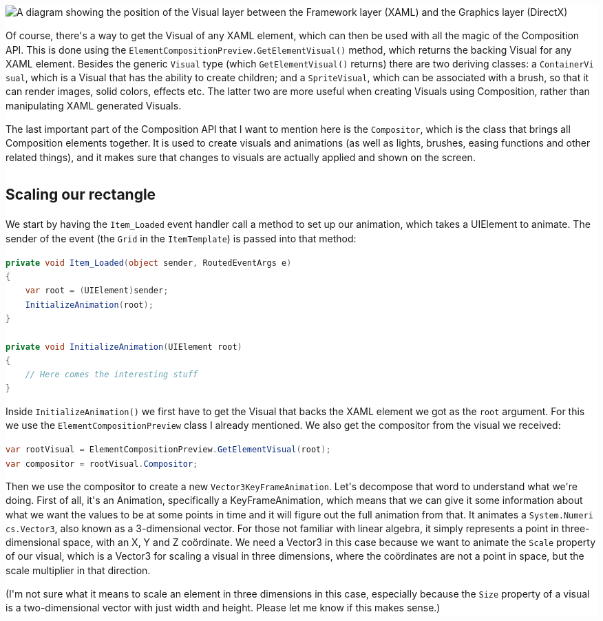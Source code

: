 ![A diagram showing the position of the Visual layer between the Framework layer (XAML) and the Graphics layer (DirectX)](/assets/20180721-animating-gridviewitems-with-windows-ui-composition-aka-the-visual-layer/03-visual-layer-diagram.png "The Visual layer sits between the Framework layer (XAML) and the Graphics layer (DirectX) - Source: Microsoft")

Of course, there's a way to get the Visual of any XAML element, which can then be used with all the magic of the Composition API. This is done using the `ElementCompositionPreview.GetElementVisual()` method, which returns the backing Visual for any XAML element. Besides the generic `Visual` type (which `GetElementVisual()` returns) there are two deriving classes: a `ContainerVisual`, which is a Visual that has the ability to create children; and a `SpriteVisual`, which can be associated with a brush, so that it can render images, solid colors, effects etc. The latter two are more useful when creating Visuals using Composition, rather than manipulating XAML generated Visuals.

The last important part of the Composition API that I want to mention here is the `Compositor`, which is the class that brings all Composition elements together. It is used to create visuals and animations (as well as lights, brushes, easing functions and other related things), and it makes sure that changes to visuals are actually applied and shown on the screen.

## Scaling our rectangle
We start by having the `Item_Loaded` event handler call a method to set up our animation, which takes a UIElement to animate. The sender of the event (the `Grid` in the `ItemTemplate`) is passed into that method:

```csharp
private void Item_Loaded(object sender, RoutedEventArgs e)
{
    var root = (UIElement)sender;
    InitializeAnimation(root);
}

private void InitializeAnimation(UIElement root)
{
    // Here comes the interesting stuff
}
```

Inside `InitializeAnimation()` we first have to get the Visual that backs the XAML element we got as the `root` argument. For this we use the `ElementCompositionPreview` class I already mentioned. We also get the compositor from the visual we received:

```csharp
var rootVisual = ElementCompositionPreview.GetElementVisual(root);
var compositor = rootVisual.Compositor;
```

Then we use the compositor to create a new `Vector3KeyFrameAnimation`. Let's decompose that word to understand what we're doing. First of all, it's an Animation, specifically a KeyFrameAnimation, which means that we can give it some information about what we want the values to be at some points in time and it will figure out the full animation from that. It animates a `System.Numerics.Vector3`, also known as a 3-dimensional vector. For those not familiar with linear algebra, it simply represents a point in three-dimensional space, with an X, Y and Z coördinate. We need a Vector3 in this case because we want to animate the `Scale` property of our visual, which is a Vector3 for scaling a visual in three dimensions, where the coördinates are not a point in space, but the scale multiplier in that direction.

(I'm not sure what it means to scale an element in three dimensions in this case, especially because the `Size` property of a visual is a two-dimensional vector with just width and height. Please let me know if this makes sense.)
